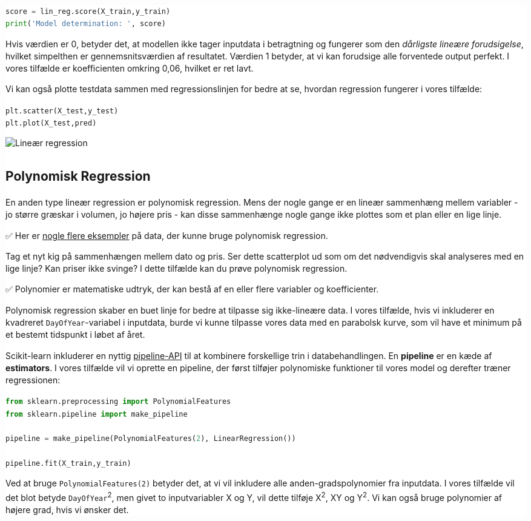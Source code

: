 ```python
score = lin_reg.score(X_train,y_train)
print('Model determination: ', score)
```
Hvis værdien er 0, betyder det, at modellen ikke tager inputdata i betragtning og fungerer som den *dårligste lineære forudsigelse*, hvilket simpelthen er gennemsnitsværdien af resultatet. Værdien 1 betyder, at vi kan forudsige alle forventede output perfekt. I vores tilfælde er koefficienten omkring 0,06, hvilket er ret lavt.

Vi kan også plotte testdata sammen med regressionslinjen for bedre at se, hvordan regression fungerer i vores tilfælde:

```python
plt.scatter(X_test,y_test)
plt.plot(X_test,pred)
```

<img alt="Lineær regression" src="images/linear-results.png" width="50%" />

## Polynomisk Regression

En anden type lineær regression er polynomisk regression. Mens der nogle gange er en lineær sammenhæng mellem variabler - jo større græskar i volumen, jo højere pris - kan disse sammenhænge nogle gange ikke plottes som et plan eller en lige linje.

✅ Her er [nogle flere eksempler](https://online.stat.psu.edu/stat501/lesson/9/9.8) på data, der kunne bruge polynomisk regression.

Tag et nyt kig på sammenhængen mellem dato og pris. Ser dette scatterplot ud som om det nødvendigvis skal analyseres med en lige linje? Kan priser ikke svinge? I dette tilfælde kan du prøve polynomisk regression.

✅ Polynomier er matematiske udtryk, der kan bestå af en eller flere variabler og koefficienter.

Polynomisk regression skaber en buet linje for bedre at tilpasse sig ikke-lineære data. I vores tilfælde, hvis vi inkluderer en kvadreret `DayOfYear`-variabel i inputdata, burde vi kunne tilpasse vores data med en parabolsk kurve, som vil have et minimum på et bestemt tidspunkt i løbet af året.

Scikit-learn inkluderer en nyttig [pipeline-API](https://scikit-learn.org/stable/modules/generated/sklearn.pipeline.make_pipeline.html?highlight=pipeline#sklearn.pipeline.make_pipeline) til at kombinere forskellige trin i databehandlingen. En **pipeline** er en kæde af **estimators**. I vores tilfælde vil vi oprette en pipeline, der først tilføjer polynomiske funktioner til vores model og derefter træner regressionen:

```python
from sklearn.preprocessing import PolynomialFeatures
from sklearn.pipeline import make_pipeline

pipeline = make_pipeline(PolynomialFeatures(2), LinearRegression())

pipeline.fit(X_train,y_train)
```

Ved at bruge `PolynomialFeatures(2)` betyder det, at vi vil inkludere alle anden-gradspolynomier fra inputdata. I vores tilfælde vil det blot betyde `DayOfYear`<sup>2</sup>, men givet to inputvariabler X og Y, vil dette tilføje X<sup>2</sup>, XY og Y<sup>2</sup>. Vi kan også bruge polynomier af højere grad, hvis vi ønsker det.
